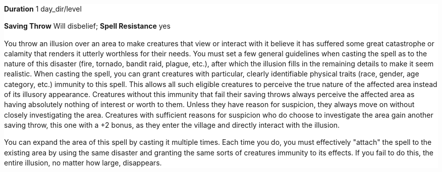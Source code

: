 **Duration** 1 day_dir/level

**Saving Throw** Will disbelief; **Spell Resistance** yes

You throw an illusion over an area to make creatures that view or interact with it believe it has suffered some great catastrophe or calamity that renders it utterly worthless for their needs. You must set a few general guidelines when casting the spell as to the nature of this disaster (fire, tornado, bandit raid, plague, etc.), after which the illusion fills in the remaining details to make it seem realistic. When casting the spell, you can grant creatures with particular, clearly identifiable physical traits (race, gender, age category, etc.) immunity to this spell. This allows all such eligible creatures to perceive the true nature of the affected area instead of its illusory appearance. Creatures without this immunity that fail their saving throws always perceive the affected area as having absolutely nothing of interest or worth to them. Unless they have reason for suspicion, they always move on without closely investigating the area. Creatures with sufficient reasons for suspicion who do choose to investigate the area gain another saving throw, this one with a +2 bonus, as they enter the village and directly interact with the illusion.

You can expand the area of this spell by casting it multiple times. Each time you do, you must effectively "attach" the spell to the existing area by using the same disaster and granting the same sorts of creatures immunity to its effects. If you fail to do this, the entire illusion, no matter how large, disappears.

